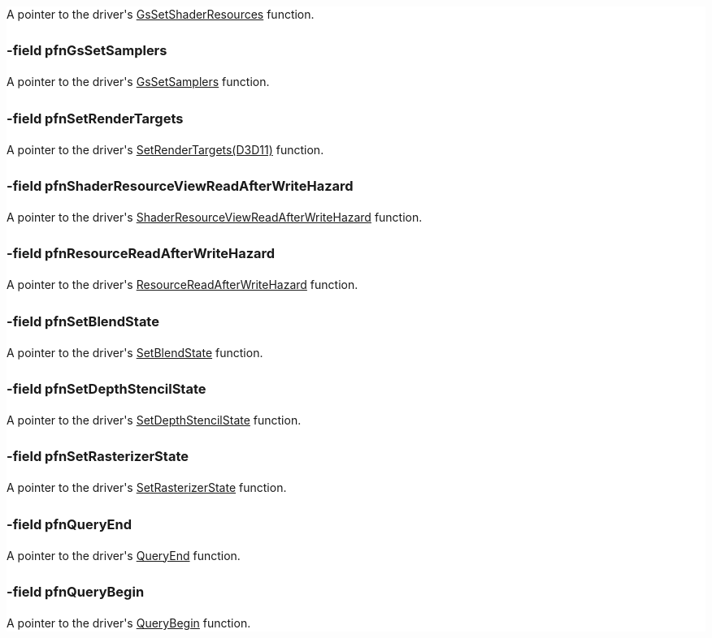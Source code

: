 A pointer to the driver's <a href="..\d3d10umddi\nc-d3d10umddi-pfnd3d10ddi_setshaderresources.md">GsSetShaderResources</a> function.


### -field pfnGsSetSamplers

A pointer to the driver's <a href="..\d3d10umddi\nc-d3d10umddi-pfnd3d10ddi_setsamplers.md">GsSetSamplers</a> function.


### -field pfnSetRenderTargets

A pointer to the driver's <a href="..\d3d10umddi\nc-d3d10umddi-pfnd3d11ddi_setrendertargets.md">SetRenderTargets(D3D11)</a> function.


### -field pfnShaderResourceViewReadAfterWriteHazard

A pointer to the driver's <a href="..\d3d10umddi\nc-d3d10umddi-pfnd3d10ddi_shaderresourceviewreadafterwritehazard.md">ShaderResourceViewReadAfterWriteHazard</a> function.


### -field pfnResourceReadAfterWriteHazard

A pointer to the driver's <a href="..\d3d10umddi\nc-d3d10umddi-pfnd3d10ddi_resourcereadafterwritehazard.md">ResourceReadAfterWriteHazard</a> function.


### -field pfnSetBlendState

A pointer to the driver's <a href="..\d3d10umddi\nc-d3d10umddi-pfnd3d10ddi_setblendstate.md">SetBlendState</a> function.


### -field pfnSetDepthStencilState

A pointer to the driver's <a href="..\d3d10umddi\nc-d3d10umddi-pfnd3d10ddi_setdepthstencilstate.md">SetDepthStencilState</a> function.


### -field pfnSetRasterizerState

A pointer to the driver's <a href="..\d3d10umddi\nc-d3d10umddi-pfnd3d10ddi_setrasterizerstate.md">SetRasterizerState</a> function.


### -field pfnQueryEnd

A pointer to the driver's <a href="..\d3d10umddi\nc-d3d10umddi-pfnd3d10ddi_queryend.md">QueryEnd</a> function.


### -field pfnQueryBegin

A pointer to the driver's <a href="..\d3d10umddi\nc-d3d10umddi-pfnd3d10ddi_querybegin.md">QueryBegin</a> function.
